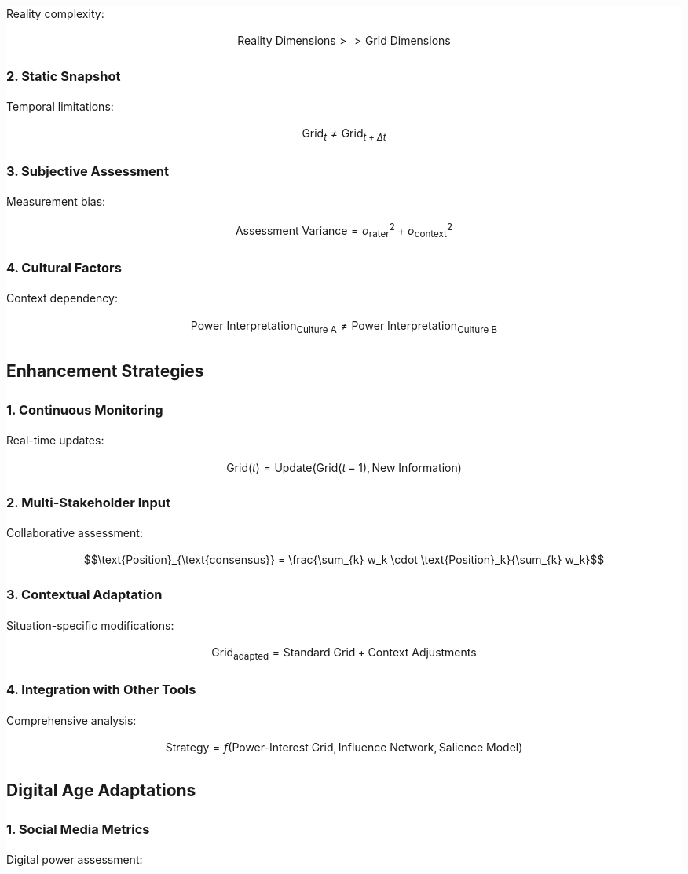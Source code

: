 Reality complexity:

$$\text{Reality Dimensions} >> \text{Grid Dimensions}$$

### 2. Static Snapshot

Temporal limitations:

$$\text{Grid}_t \neq \text{Grid}_{t+\Delta t}$$

### 3. Subjective Assessment

Measurement bias:

$$\text{Assessment Variance} = \sigma^2_{\text{rater}} + \sigma^2_{\text{context}}$$

### 4. Cultural Factors

Context dependency:

$$\text{Power Interpretation}_{\text{Culture A}} \neq \text{Power Interpretation}_{\text{Culture B}}$$

## Enhancement Strategies

### 1. Continuous Monitoring

Real-time updates:

$$\text{Grid}(t) = \text{Update}(\text{Grid}(t-1), \text{New Information})$$

### 2. Multi-Stakeholder Input

Collaborative assessment:

$$\text{Position}_{\text{consensus}} = \frac{\sum_{k} w_k \cdot \text{Position}_k}{\sum_{k} w_k}$$

### 3. Contextual Adaptation

Situation-specific modifications:

$$\text{Grid}_{\text{adapted}} = \text{Standard Grid} + \text{Context Adjustments}$$

### 4. Integration with Other Tools

Comprehensive analysis:

$$\text{Strategy} = f(\text{Power-Interest Grid}, \text{Influence Network}, \text{Salience Model})$$

## Digital Age Adaptations

### 1. Social Media Metrics

Digital power assessment:
